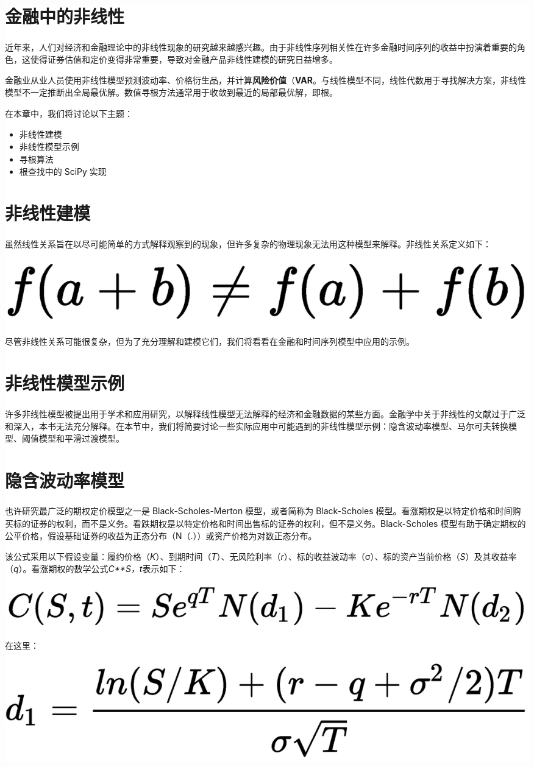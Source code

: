 # 金融中的非线性

近年来，人们对经济和金融理论中的非线性现象的研究越来越感兴趣。由于非线性序列相关性在许多金融时间序列的收益中扮演着重要的角色，这使得证券估值和定价变得非常重要，导致对金融产品非线性建模的研究日益增多。

金融业从业人员使用非线性模型预测波动率、价格衍生品，并计算**风险价值**（**VAR**。与线性模型不同，线性代数用于寻找解决方案，非线性模型不一定推断出全局最优解。数值寻根方法通常用于收敛到最近的局部最优解，即根。

在本章中，我们将讨论以下主题：

*   非线性建模
*   非线性模型示例
*   寻根算法
*   根查找中的 SciPy 实现

# 非线性建模

虽然线性关系旨在以尽可能简单的方式解释观察到的现象，但许多复杂的物理现象无法用这种模型来解释。非线性关系定义如下：

![](img/4155a161-47cc-4585-b881-1544650269c4.png)

尽管非线性关系可能很复杂，但为了充分理解和建模它们，我们将看看在金融和时间序列模型中应用的示例。

# 非线性模型示例

许多非线性模型被提出用于学术和应用研究，以解释线性模型无法解释的经济和金融数据的某些方面。金融学中关于非线性的文献过于广泛和深入，本书无法充分解释。在本节中，我们将简要讨论一些实际应用中可能遇到的非线性模型示例：隐含波动率模型、马尔可夫转换模型、阈值模型和平滑过渡模型。

# 隐含波动率模型

也许研究最广泛的期权定价模型之一是 Black-Scholes-Merton 模型，或者简称为 Black-Scholes 模型。看涨期权是以特定价格和时间购买标的证券的权利，而不是义务。看跌期权是以特定价格和时间出售标的证券的权利，但不是义务。Black-Scholes 模型有助于确定期权的公平价格，假设基础证券的收益为正态分布（N（.））或资产价格为对数正态分布。

该公式采用以下假设变量：履约价格（*K*）、到期时间（*T*）、无风险利率（*r*）、标的收益波动率（σ）、标的资产当前价格（*S*）及其收益率（*q*）。看涨期权的数学公式*C**S，t*表示如下：

![](img/af298b08-2488-4b90-aa40-4455d4c604a0.png)

在这里：

![](img/223c14fe-493f-4a93-98df-66b36a3d97fd.png)
